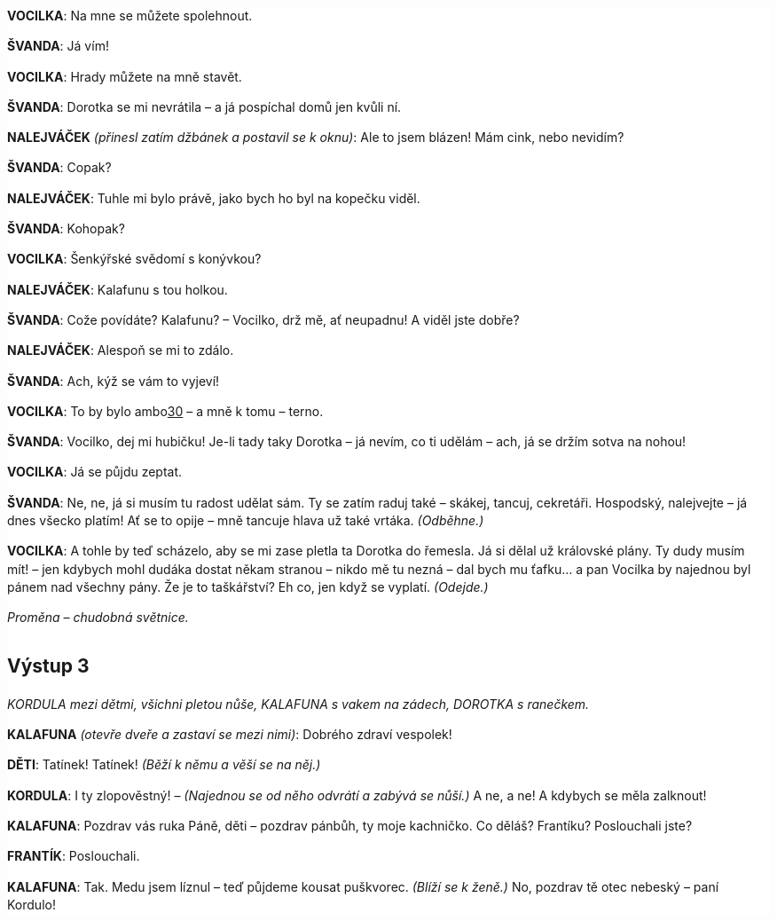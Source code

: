 **VOCILKA**: Na mne se můžete spolehnout.

**ŠVANDA**: Já vím!

**VOCILKA**: Hrady můžete na mně stavět.

**ŠVANDA**: Dorotka se mi nevrátila – a já pospíchal domů jen kvůli ní.

**NALEJVÁČEK** _(přinesl zatím džbánek a postavil se k oknu)_: Ale to jsem blázen! Mám cink, nebo nevidím?

**ŠVANDA**: Copak?

**NALEJVÁČEK**: Tuhle mi bylo právě, jako bych ho byl na kopečku viděl.

**ŠVANDA**: Kohopak?

**VOCILKA**: Šenkýřské svědomí s konývkou?

**NALEJVÁČEK**: Kalafunu s tou holkou.

**ŠVANDA**: Cože povídáte? Kalafunu? – Vocilko, drž mě, ať neupadnu! A viděl jste dobře?

**NALEJVÁČEK**: Alespoň se mi to zdálo.

**ŠVANDA**: Ach, kýž se vám to vyjeví!

**VOCILKA**: To by bylo ambo[30](#footnote-27518-30) – a mně k tomu – terno.

**ŠVANDA**: Vocilko, dej mi hubičku! Je-li tady taky Dorotka – já nevím, co ti udělám – ach, já se držím sotva na nohou!

**VOCILKA**: Já se půjdu zeptat.

**ŠVANDA**: Ne, ne, já si musím tu radost udělat sám. Ty se zatím raduj také – skákej, tancuj, cekretáři. Hospodský, nalejvejte – já dnes všecko platím! Ať se to opije – mně tancuje hlava už také vrtáka. _(Odběhne.)_

**VOCILKA**: A tohle by teď scházelo, aby se mi zase pletla ta Dorotka do řemesla. Já si dělal už královské plány. Ty dudy musím mít! – jen kdybych mohl dudáka dostat někam stranou – nikdo mě tu nezná – dal bych mu ťafku… a pan Vocilka by najednou byl pánem nad všechny pány. Že je to taškářství? Eh co, jen když se vyplatí. _(Odejde.)_

_Proměna – chudobná světnice._

## Výstup 3

_KORDULA mezi dětmi, všichni pletou nůše, KALAFUNA s vakem na zádech, DOROTKA s ranečkem._

**KALAFUNA** _(otevře dveře a zastaví se mezi nimi)_: Dobrého zdraví vespolek!

**DĚTI**: Tatínek! Tatínek! _(Běží k němu a věší se na něj.)_

**KORDULA**: I ty zlopověstný! – _(Najednou se od něho odvrátí a zabývá se nůší.)_ A ne, a ne! A kdybych se měla zalknout!

**KALAFUNA**: Pozdrav vás ruka Páně, děti – pozdrav pánbůh, ty moje kachničko. Co děláš? Frantíku? Poslouchali jste?

**FRANTÍK**: Poslouchali.

**KALAFUNA**: Tak. Medu jsem líznul – teď půjdeme kousat puškvorec. _(Blíží se k ženě.)_ No, pozdrav tě otec nebeský – paní Kordulo!
